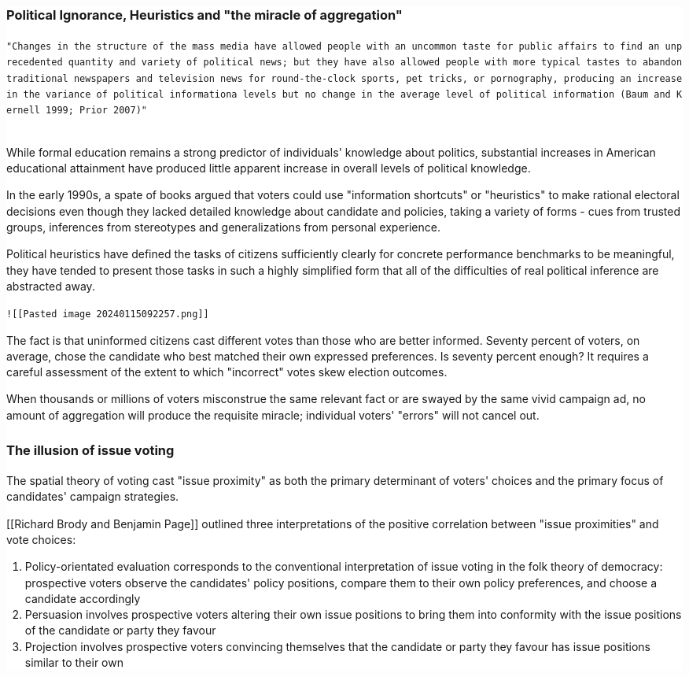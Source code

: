 ### Political Ignorance, Heuristics and "the miracle of aggregation"

```ad-quote
"Changes in the structure of the mass media have allowed people with an uncommon taste for public affairs to find an unprecedented quantity and variety of political news; but they have also allowed people with more typical tastes to abandon traditional newspapers and television news for round-the-clock sports, pet tricks, or pornography, producing an increase in the variance of political informationa levels but no change in the average level of political information (Baum and Kernell 1999; Prior 2007)"


```

While formal education remains a strong predictor of individuals' knowledge about politics, substantial increases in American educational attainment have produced little apparent increase in overall levels of political knowledge.

In the early 1990s, a spate of books argued that voters could use "information shortcuts" or "heuristics" to make rational electoral decisions even though they lacked detailed knowledge about candidate and policies, taking a variety of forms - cues from trusted groups, inferences from stereotypes and generalizations from personal experience.

Political heuristics have defined the tasks of citizens sufficiently clearly for concrete performance benchmarks to be meaningful, they have tended to present those tasks in such a highly simplified form that all of the difficulties of real political inference are abstracted away.

```ad-example
![[Pasted image 20240115092257.png]]
```

The fact is that uninformed citizens cast different votes than those who are better informed. Seventy percent of voters, on average, chose the candidate who best matched their own expressed preferences. Is seventy percent enough? It requires a careful assessment of the extent to which "incorrect" votes skew election outcomes.

When thousands or millions of voters misconstrue the same relevant fact or are swayed by the same vivid campaign ad, no amount of aggregation will produce the requisite miracle; individual voters' "errors" will not cancel out.

### The illusion of issue voting

The spatial theory of voting cast "issue proximity" as both the primary determinant of voters' choices and the primary focus of candidates' campaign strategies.

[[Richard Brody and Benjamin Page]] outlined three interpretations of the positive correlation between "issue proximities" and vote choices:
1. Policy-orientated evaluation corresponds to the conventional interpretation of issue voting in the folk theory of democracy: prospective voters observe the candidates' policy positions, compare them to their own policy preferences, and choose a candidate accordingly
2. Persuasion involves prospective voters altering their own issue positions to bring them into conformity with the issue positions of the candidate or party they favour
3. Projection involves prospective voters convincing themselves that the candidate or party they favour has issue positions similar to their own
